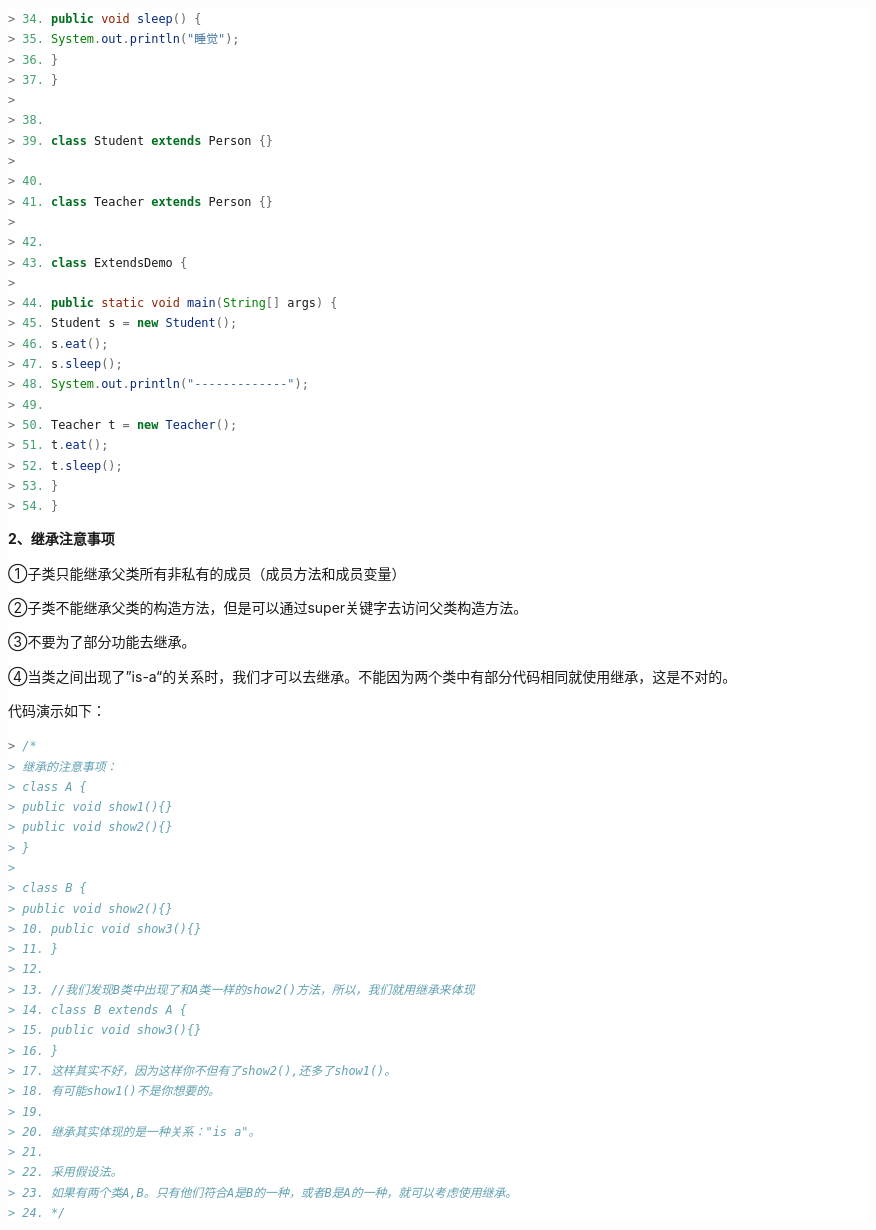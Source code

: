 ```java
> 34. public void sleep() {  
> 35. System.out.println("睡觉");  
> 36. }  
> 37. }  
> 
> 38.   
> 39. class Student extends Person {}  
> 
> 40.   
> 41. class Teacher extends Person {}  
> 
> 42.   
> 43. class ExtendsDemo {  
> 
> 44. public static void main(String[] args) {  
> 45. Student s = new Student();  
> 46. s.eat();  
> 47. s.sleep();  
> 48. System.out.println("-------------");  
> 49. 
> 50. Teacher t = new Teacher();  
> 51. t.eat();  
> 52. t.sleep();  
> 53. }  
> 54. } 
```


> 
**2、继承注意事项**

①子类只能继承父类所有非私有的成员（成员方法和成员变量）

②子类不能继承父类的构造方法，但是可以通过super关键字去访问父类构造方法。

③不要为了部分功能去继承。

④当类之间出现了”is-a“的关系时，我们才可以去继承。不能因为两个类中有部分代码相同就使用继承，这是不对的。

代码演示如下：
> 

```java
> /* 
> 继承的注意事项： 
> class A { 
> public void show1(){} 
> public void show2(){} 
> } 
>  
> class B { 
> public void show2(){} 
> 10. public void show3(){} 
> 11. } 
> 12.  
> 13. //我们发现B类中出现了和A类一样的show2()方法，所以，我们就用继承来体现 
> 14. class B extends A { 
> 15. public void show3(){} 
> 16. } 
> 17. 这样其实不好，因为这样你不但有了show2(),还多了show1()。 
> 18. 有可能show1()不是你想要的。 
> 19.  
> 20. 继承其实体现的是一种关系："is a"。 
> 21.  
> 22. 采用假设法。 
> 23. 如果有两个类A,B。只有他们符合A是B的一种，或者B是A的一种，就可以考虑使用继承。 
> 24. */  
```